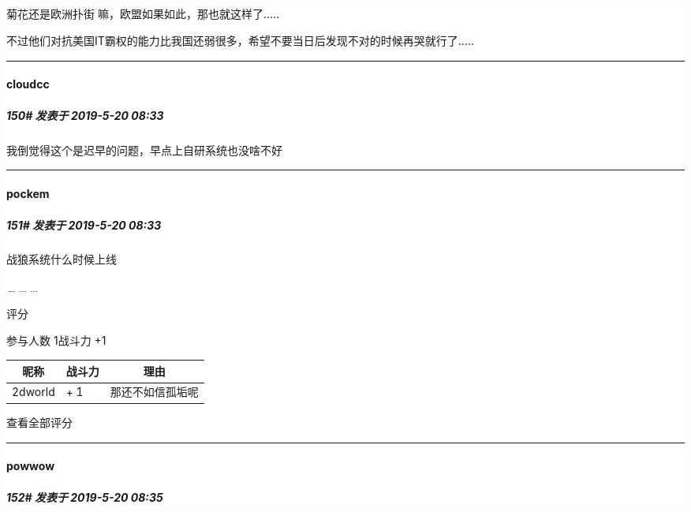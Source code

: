 菊花还是欧洲扑街</blockquote>
嘛，欧盟如果如此，那也就这样了.....


不过他们对抗美国IT霸权的能力比我国还弱很多，希望不要当日后发现不对的时候再哭就行了.....







*****

####  cloudcc  
##### 150#       发表于 2019-5-20 08:33




我倒觉得这个是迟早的问题，早点上自研系统也没啥不好







*****

####  pockem  
##### 151#       发表于 2019-5-20 08:33




战狼系统什么时候上线



﹍﹍﹍

评分





 参与人数 1战斗力 +1

|昵称|战斗力|理由|
|----|---|---|
| 2dworld| + 1|那还不如信孤垢呢|



查看全部评分






*****

####  powwow  
##### 152#       发表于 2019-5-20 08:35

